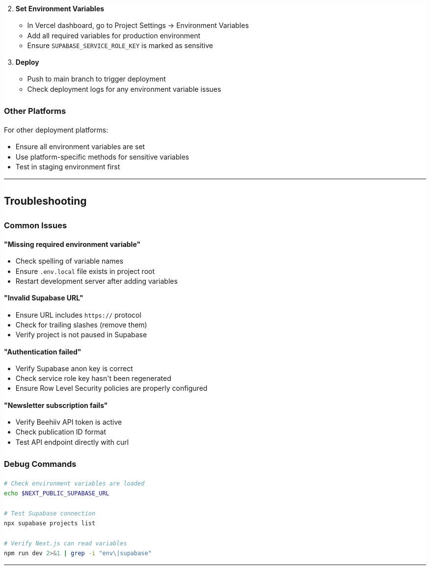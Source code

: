 2. **Set Environment Variables**
   - In Vercel dashboard, go to Project Settings → Environment Variables
   - Add all required variables for production environment
   - Ensure `SUPABASE_SERVICE_ROLE_KEY` is marked as sensitive

3. **Deploy**
   - Push to main branch to trigger deployment
   - Check deployment logs for any environment variable issues

### Other Platforms

For other deployment platforms:
- Ensure all environment variables are set
- Use platform-specific methods for sensitive variables
- Test in staging environment first

---

## Troubleshooting

### Common Issues

**"Missing required environment variable"**
- Check spelling of variable names
- Ensure `.env.local` file exists in project root
- Restart development server after adding variables

**"Invalid Supabase URL"**
- Ensure URL includes `https://` protocol
- Check for trailing slashes (remove them)
- Verify project is not paused in Supabase

**"Authentication failed"**
- Verify Supabase anon key is correct
- Check service role key hasn't been regenerated
- Ensure Row Level Security policies are properly configured

**"Newsletter subscription fails"**
- Verify Beehiiv API token is active
- Check publication ID format
- Test API endpoint directly with curl

### Debug Commands

```bash
# Check environment variables are loaded
echo $NEXT_PUBLIC_SUPABASE_URL

# Test Supabase connection
npx supabase projects list

# Verify Next.js can read variables
npm run dev 2>&1 | grep -i "env\|supabase"
```

---